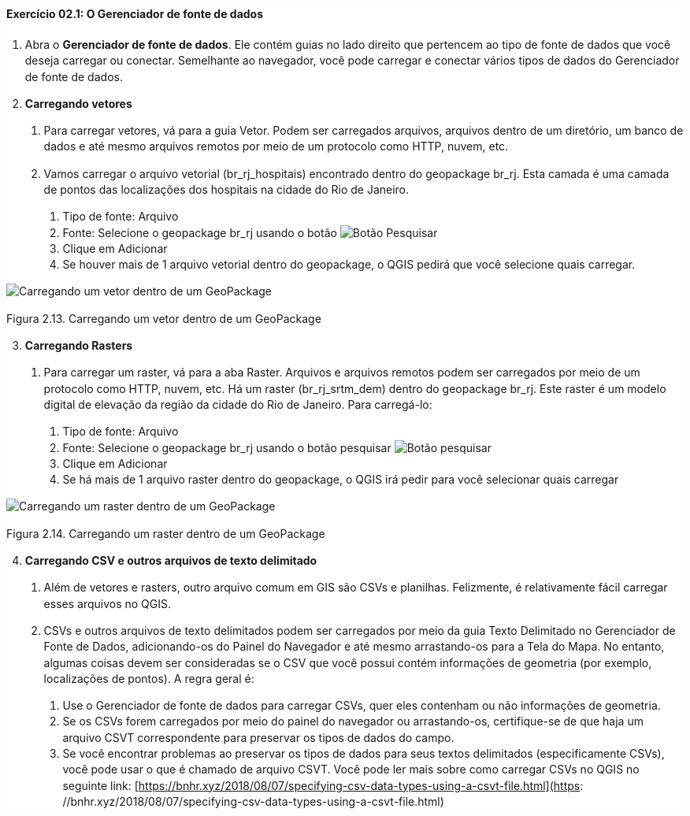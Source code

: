 
#### **Exercício 02.1: O Gerenciador de fonte de dados**

1. Abra o **Gerenciador de fonte de dados**. Ele contém guias no lado direito que pertencem ao tipo de fonte de dados que você deseja carregar ou conectar. Semelhante ao navegador, você pode carregar e conectar vários tipos de dados do Gerenciador de fonte de dados.
2. **Carregando vetores**

    1. Para carregar vetores, vá para a guia Vetor. Podem ser carregados arquivos, arquivos dentro de um diretório, um banco de dados e até mesmo arquivos remotos por meio de um protocolo como HTTP, nuvem, etc.
    2. Vamos carregar o arquivo vetorial (br_rj_hospitais) encontrado dentro do geopackage br_rj. Esta camada é uma camada de pontos das localizações dos hospitais na cidade do Rio de Janeiro.

        1. Tipo de fonte: Arquivo
        2. Fonte: Selecione o geopackage br_rj usando o botão ![Botão Pesquisar](media/data-source-manager-search.png "botão Pesquisar")
        3. Clique em Adicionar
        4. Se houver mais de 1 arquivo vetorial dentro do geopackage, o QGIS pedirá que você selecione quais carregar.

![Carregando um vetor dentro de um GeoPackage](media/data-source-manager-vector.png "Carregando um vetor dentro de um GeoPackage")

Figura 2.13. Carregando um vetor dentro de um GeoPackage

3. **Carregando Rasters**

    1. Para carregar um raster, vá para a aba Raster. Arquivos e arquivos remotos podem ser carregados por meio de um protocolo como HTTP, nuvem, etc. Há um raster (br_rj_srtm_dem) dentro do geopackage br_rj. Este raster é um modelo digital de elevação da região da cidade do Rio de Janeiro. Para carregá-lo:

        1. Tipo de fonte: Arquivo
        2. Fonte: Selecione o geopackage br_rj usando o botão pesquisar ![Botão pesquisar](media/data-source-manager-search.png "Botão pesquisar")
        3. Clique em Adicionar
        4. Se há mais de 1 arquivo raster dentro do geopackage, o QGIS irá pedir para você selecionar quais carregar

![Carregando um raster dentro de um GeoPackage](media/data-source-manager-raster.png "Carregando um raster dentro de um GeoPackage" )

Figura 2.14. Carregando um raster dentro de um GeoPackage

4. **Carregando CSV e outros arquivos de texto delimitado**

    1. Além de vetores e rasters, outro arquivo comum em GIS são CSVs e planilhas. Felizmente, é relativamente fácil carregar esses arquivos no QGIS.
    2. CSVs e outros arquivos de texto delimitados podem ser carregados por meio da guia Texto Delimitado no Gerenciador de Fonte de Dados, adicionando-os do Painel do Navegador e até mesmo arrastando-os para a Tela do Mapa. No entanto, algumas coisas devem ser consideradas se o CSV que você possui contém informações de geometria (por exemplo, localizações de pontos). A regra geral é:

        1. Use o Gerenciador de fonte de dados para carregar CSVs, quer eles contenham ou não informações de geometria.
        2. Se os CSVs forem carregados por meio do painel do navegador ou arrastando-os, certifique-se de que haja um arquivo CSVT correspondente para preservar os tipos de dados do campo.
        3. Se você encontrar problemas ao preservar os tipos de dados para seus textos delimitados (especificamente CSVs), você pode usar o que é chamado de arquivo CSVT. Você pode ler mais sobre como carregar CSVs no QGIS no seguinte link: [https://bnhr.xyz/2018/08/07/specifying-csv-data-types-using-a-csvt-file.html](https: //bnhr.xyz/2018/08/07/specifying-csv-data-types-using-a-csvt-file.html)
